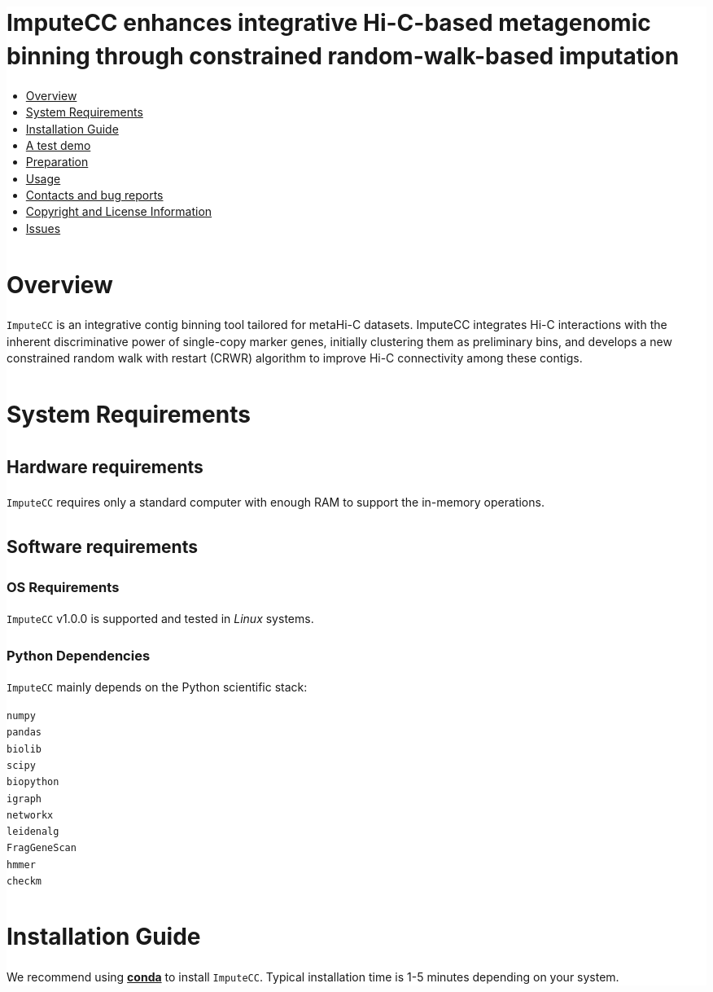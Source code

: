 # ImputeCC enhances integrative Hi-C-based metagenomic binning through constrained random-walk-based imputation

- [Overview](#overview)
- [System Requirements](#system-requirements)
- [Installation Guide](#installation-guide)
- [A test demo](#a-test-demo)
- [Preparation](#preparation)
- [Usage](#usage)
- [Contacts and bug reports](#contacts-and-bug-reports)
- [Copyright and License Information](#copyright-and-license-information)
- [Issues](https://github.com/dyxstat/ImputeCC/issues)

# Overview
`ImputeCC` is an integrative contig binning tool tailored for metaHi-C datasets. 
ImputeCC integrates Hi-C interactions with the inherent discriminative power of single-copy marker genes, 
initially clustering them as preliminary bins, and develops a new constrained 
random walk with restart (CRWR) algorithm to improve Hi-C connectivity among these contigs.


# System Requirements
## Hardware requirements
`ImputeCC` requires only a standard computer with enough RAM to support the in-memory operations.

## Software requirements
### OS Requirements
`ImputeCC` v1.0.0 is supported and tested in *Linux* systems.

### Python Dependencies
`ImputeCC` mainly depends on the Python scientific stack:

```
numpy
pandas
biolib
scipy
biopython
igraph
networkx
leidenalg
FragGeneScan
hmmer
checkm
```

# Installation Guide
We recommend using [**conda**](https://docs.conda.io/projects/conda/en/latest/user-guide/install/download.html) to install `ImputeCC`. 
Typical installation time is 1-5 minutes depending on your system.
